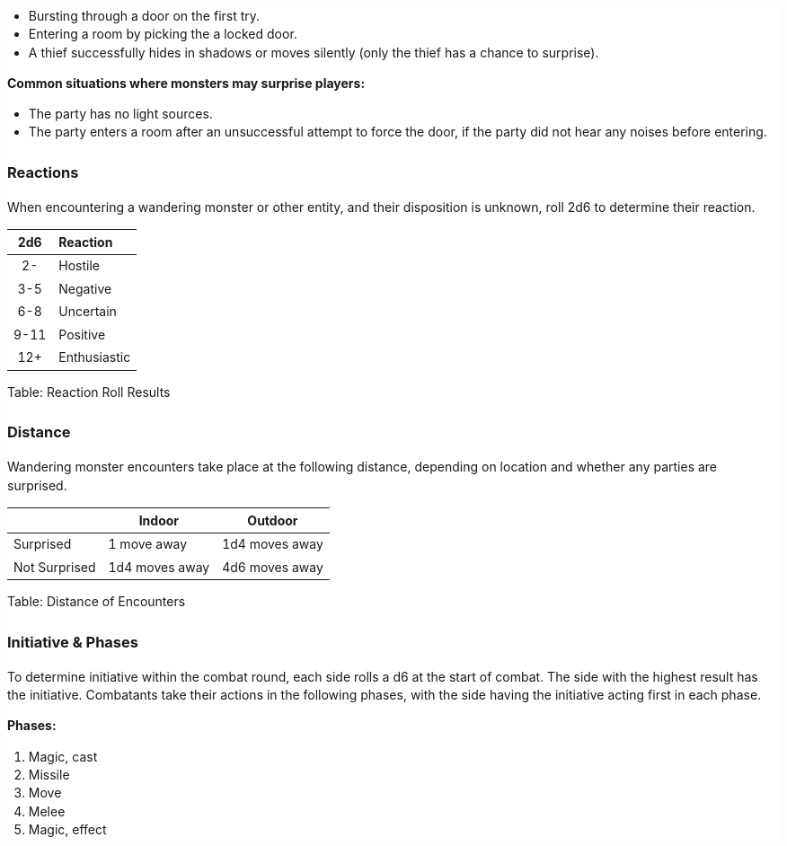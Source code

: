 - Bursting through a door on the first try.
- Entering a room by picking the a locked door.
- A thief successfully hides in shadows or moves silently (only the thief has a chance to surprise).

**Common situations where monsters may surprise players:**

- The party has no light sources.
- The party enters a room after an unsuccessful attempt to force the door, if the party did not hear any noises before entering.

### Reactions

When encountering a wandering monster or other entity, and their disposition is unknown, roll 2d6 to determine their reaction.

| 2d6  | Reaction     |
|:----:|:-------------|
| 2-   | Hostile      |
| 3-5  | Negative     |
| 6-8  | Uncertain    |
| 9-11 | Positive     |
| 12+  | Enthusiastic |

Table: Reaction Roll Results

### Distance

Wandering monster encounters take place at the following distance, depending on location and whether any parties are surprised.

|               | Indoor         | Outdoor        |
|---------------|----------------|----------------|
| Surprised     | 1 move away    | 1d4 moves away |
| Not Surprised | 1d4 moves away | 4d6 moves away |

Table: Distance of Encounters

### Initiative & Phases

To determine initiative within the combat round, each side rolls a d6 at the start of combat. The side with the highest result has the initiative. Combatants take their actions in the following phases, with the side having the initiative acting first in each phase.

**Phases:**

1. Magic, cast
2. Missile
3. Move
4. Melee
5. Magic, effect
